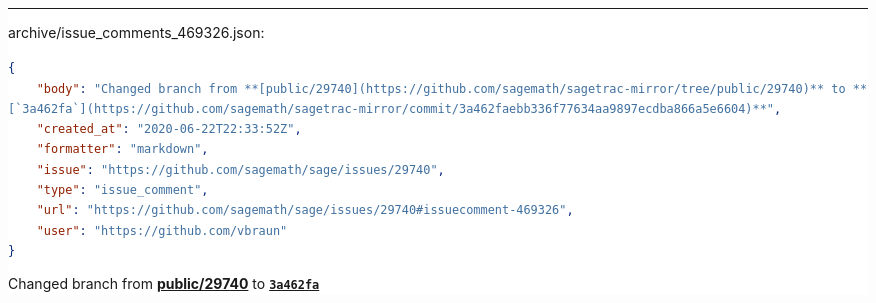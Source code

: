 

---

archive/issue_comments_469326.json:
```json
{
    "body": "Changed branch from **[public/29740](https://github.com/sagemath/sagetrac-mirror/tree/public/29740)** to **[`3a462fa`](https://github.com/sagemath/sagetrac-mirror/commit/3a462faebb336f77634aa9897ecdba866a5e6604)**",
    "created_at": "2020-06-22T22:33:52Z",
    "formatter": "markdown",
    "issue": "https://github.com/sagemath/sage/issues/29740",
    "type": "issue_comment",
    "url": "https://github.com/sagemath/sage/issues/29740#issuecomment-469326",
    "user": "https://github.com/vbraun"
}
```

Changed branch from **[public/29740](https://github.com/sagemath/sagetrac-mirror/tree/public/29740)** to **[`3a462fa`](https://github.com/sagemath/sagetrac-mirror/commit/3a462faebb336f77634aa9897ecdba866a5e6604)**

